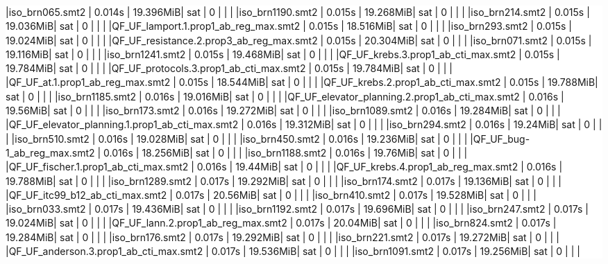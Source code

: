 |iso_brn065.smt2                                              |    0.014s | 19.396MiB| sat | 0 |  |  |
|iso_brn1190.smt2                                             |    0.015s | 19.268MiB| sat | 0 |  |  |
|iso_brn214.smt2                                              |    0.015s | 19.036MiB| sat | 0 |  |  |
|QF_UF_lamport.1.prop1_ab_reg_max.smt2                        |    0.015s | 18.516MiB| sat | 0 |  |  |
|iso_brn293.smt2                                              |    0.015s | 19.024MiB| sat | 0 |  |  |
|QF_UF_resistance.2.prop3_ab_reg_max.smt2                     |    0.015s | 20.304MiB| sat | 0 |  |  |
|iso_brn071.smt2                                              |    0.015s | 19.116MiB| sat | 0 |  |  |
|iso_brn1241.smt2                                             |    0.015s | 19.468MiB| sat | 0 |  |  |
|QF_UF_krebs.3.prop1_ab_cti_max.smt2                          |    0.015s | 19.784MiB| sat | 0 |  |  |
|QF_UF_protocols.3.prop1_ab_cti_max.smt2                      |    0.015s | 19.784MiB| sat | 0 |  |  |
|QF_UF_at.1.prop1_ab_reg_max.smt2                             |    0.015s | 18.544MiB| sat | 0 |  |  |
|QF_UF_krebs.2.prop1_ab_cti_max.smt2                          |    0.015s | 19.788MiB| sat | 0 |  |  |
|iso_brn1185.smt2                                             |    0.016s | 19.016MiB| sat | 0 |  |  |
|QF_UF_elevator_planning.2.prop1_ab_cti_max.smt2              |    0.016s | 19.56MiB| sat | 0 |  |  |
|iso_brn173.smt2                                              |    0.016s | 19.272MiB| sat | 0 |  |  |
|iso_brn1089.smt2                                             |    0.016s | 19.284MiB| sat | 0 |  |  |
|QF_UF_elevator_planning.1.prop1_ab_cti_max.smt2              |    0.016s | 19.312MiB| sat | 0 |  |  |
|iso_brn294.smt2                                              |    0.016s | 19.24MiB| sat | 0 |  |  |
|iso_brn510.smt2                                              |    0.016s | 19.028MiB| sat | 0 |  |  |
|iso_brn450.smt2                                              |    0.016s | 19.236MiB| sat | 0 |  |  |
|QF_UF_bug-1_ab_reg_max.smt2                                  |    0.016s | 18.256MiB| sat | 0 |  |  |
|iso_brn1188.smt2                                             |    0.016s | 19.76MiB| sat | 0 |  |  |
|QF_UF_fischer.1.prop1_ab_cti_max.smt2                        |    0.016s | 19.44MiB| sat | 0 |  |  |
|QF_UF_krebs.4.prop1_ab_reg_max.smt2                          |    0.016s | 19.788MiB| sat | 0 |  |  |
|iso_brn1289.smt2                                             |    0.017s | 19.292MiB| sat | 0 |  |  |
|iso_brn174.smt2                                              |    0.017s | 19.136MiB| sat | 0 |  |  |
|QF_UF_itc99_b12_ab_cti_max.smt2                              |    0.017s | 20.56MiB| sat | 0 |  |  |
|iso_brn410.smt2                                              |    0.017s | 19.528MiB| sat | 0 |  |  |
|iso_brn033.smt2                                              |    0.017s | 19.436MiB| sat | 0 |  |  |
|iso_brn1192.smt2                                             |    0.017s | 19.696MiB| sat | 0 |  |  |
|iso_brn247.smt2                                              |    0.017s | 19.024MiB| sat | 0 |  |  |
|QF_UF_lann.2.prop1_ab_reg_max.smt2                           |    0.017s | 20.04MiB| sat | 0 |  |  |
|iso_brn824.smt2                                              |    0.017s | 19.284MiB| sat | 0 |  |  |
|iso_brn176.smt2                                              |    0.017s | 19.292MiB| sat | 0 |  |  |
|iso_brn221.smt2                                              |    0.017s | 19.272MiB| sat | 0 |  |  |
|QF_UF_anderson.3.prop1_ab_cti_max.smt2                       |    0.017s | 19.536MiB| sat | 0 |  |  |
|iso_brn1091.smt2                                             |    0.017s | 19.256MiB| sat | 0 |  |  |